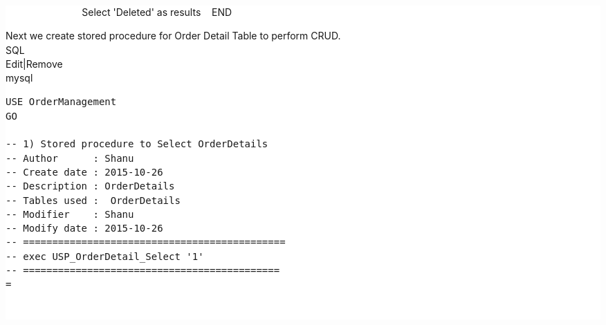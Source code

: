 &nbsp;&nbsp;&nbsp;&nbsp;&nbsp;&nbsp;&nbsp;&nbsp;&nbsp;&nbsp;&nbsp;&nbsp;&nbsp;&nbsp;&nbsp;&nbsp;&nbsp;&nbsp;&nbsp;&nbsp;&nbsp;&nbsp;&nbsp;&nbsp;&nbsp;&nbsp;&nbsp;&nbsp;<span class="sql__keyword">Select</span>&nbsp;<span class="sql__string">'Deleted'</span>&nbsp;<span class="sql__keyword">as</span>&nbsp;<span class="sql__id">results</span>&nbsp;
&nbsp;
<span class="sql__keyword">END</span></pre>
</div>
</div>
</div>
<div class="endscriptcode"><span>Next we create stored procedure for Order Detail Table to perform CRUD.</span></div>
<div class="scriptcode">
<div class="pluginEditHolder" pluginCommand="mceScriptCode">
<div class="title"><span>SQL</span></div>
<div class="pluginLinkHolder"><span class="pluginEditHolderLink">Edit</span>|<span class="pluginRemoveHolderLink">Remove</span></div>
<span class="hidden">mysql</span>

<div class="preview">
<pre class="mysql"><span class="sql__keyword">USE</span>&nbsp;<span class="sql__id">OrderManagement</span>&nbsp;
<span class="sql__id">GO</span>&nbsp;
&nbsp;
<span class="sql__com">--&nbsp;1)&nbsp;Stored&nbsp;procedure&nbsp;to&nbsp;Select&nbsp;OrderDetails</span>&nbsp;
<span class="sql__com">--&nbsp;Author&nbsp;&nbsp;&nbsp;&nbsp;&nbsp;&nbsp;:&nbsp;Shanu&nbsp;&nbsp;&nbsp;&nbsp;&nbsp;&nbsp;&nbsp;&nbsp;&nbsp;&nbsp;&nbsp;&nbsp;&nbsp;&nbsp;&nbsp;&nbsp;&nbsp;&nbsp;&nbsp;&nbsp;&nbsp;&nbsp;&nbsp;&nbsp;&nbsp;&nbsp;&nbsp;&nbsp;&nbsp;&nbsp;&nbsp;&nbsp;&nbsp;&nbsp;&nbsp;&nbsp;&nbsp;&nbsp;&nbsp;&nbsp;&nbsp;&nbsp;&nbsp;&nbsp;&nbsp;&nbsp;&nbsp;&nbsp;&nbsp;&nbsp;&nbsp;&nbsp;&nbsp;&nbsp;&nbsp;&nbsp;&nbsp;&nbsp;&nbsp;&nbsp;&nbsp;&nbsp;&nbsp;</span>&nbsp;
<span class="sql__com">--&nbsp;Create&nbsp;date&nbsp;:&nbsp;2015-10-26&nbsp;&nbsp;&nbsp;&nbsp;&nbsp;&nbsp;&nbsp;&nbsp;&nbsp;&nbsp;&nbsp;&nbsp;&nbsp;&nbsp;&nbsp;&nbsp;&nbsp;&nbsp;&nbsp;&nbsp;&nbsp;&nbsp;&nbsp;&nbsp;&nbsp;&nbsp;&nbsp;&nbsp;&nbsp;&nbsp;&nbsp;&nbsp;&nbsp;&nbsp;&nbsp;&nbsp;&nbsp;&nbsp;&nbsp;&nbsp;&nbsp;&nbsp;&nbsp;&nbsp;&nbsp;&nbsp;&nbsp;&nbsp;&nbsp;&nbsp;&nbsp;&nbsp;&nbsp;&nbsp;&nbsp;&nbsp;&nbsp;&nbsp;&nbsp;&nbsp;&nbsp;&nbsp;</span>&nbsp;
<span class="sql__com">--&nbsp;Description&nbsp;:&nbsp;OrderDetails&nbsp;&nbsp;&nbsp;&nbsp;&nbsp;&nbsp;&nbsp;&nbsp;&nbsp;&nbsp;&nbsp;&nbsp;&nbsp;&nbsp;&nbsp;&nbsp;&nbsp;&nbsp;&nbsp;&nbsp;&nbsp;&nbsp;&nbsp;&nbsp;&nbsp;&nbsp;&nbsp;&nbsp;&nbsp;&nbsp;&nbsp;&nbsp;&nbsp;&nbsp;&nbsp;&nbsp;&nbsp;&nbsp;&nbsp;&nbsp;&nbsp;&nbsp;&nbsp;</span>&nbsp;
<span class="sql__com">--&nbsp;Tables&nbsp;used&nbsp;:&nbsp;&nbsp;OrderDetails&nbsp;&nbsp;&nbsp;&nbsp;&nbsp;&nbsp;&nbsp;&nbsp;&nbsp;&nbsp;&nbsp;&nbsp;&nbsp;&nbsp;&nbsp;&nbsp;&nbsp;&nbsp;&nbsp;&nbsp;&nbsp;&nbsp;&nbsp;&nbsp;&nbsp;&nbsp;&nbsp;&nbsp;&nbsp;&nbsp;&nbsp;&nbsp;&nbsp;&nbsp;&nbsp;&nbsp;&nbsp;&nbsp;&nbsp;&nbsp;&nbsp;&nbsp;&nbsp;&nbsp;&nbsp;&nbsp;&nbsp;&nbsp;&nbsp;&nbsp;&nbsp;&nbsp;&nbsp;&nbsp;&nbsp;&nbsp;&nbsp;&nbsp;&nbsp;&nbsp;&nbsp;&nbsp;</span>&nbsp;
<span class="sql__com">--&nbsp;Modifier&nbsp;&nbsp;&nbsp;&nbsp;:&nbsp;Shanu&nbsp;&nbsp;&nbsp;&nbsp;&nbsp;&nbsp;&nbsp;&nbsp;&nbsp;&nbsp;&nbsp;&nbsp;&nbsp;&nbsp;&nbsp;&nbsp;&nbsp;&nbsp;&nbsp;&nbsp;&nbsp;&nbsp;&nbsp;&nbsp;&nbsp;&nbsp;&nbsp;&nbsp;&nbsp;&nbsp;&nbsp;&nbsp;&nbsp;&nbsp;&nbsp;&nbsp;&nbsp;&nbsp;&nbsp;&nbsp;&nbsp;&nbsp;&nbsp;&nbsp;&nbsp;&nbsp;&nbsp;&nbsp;&nbsp;&nbsp;&nbsp;&nbsp;&nbsp;&nbsp;&nbsp;&nbsp;&nbsp;&nbsp;&nbsp;&nbsp;&nbsp;&nbsp;&nbsp;</span>&nbsp;
<span class="sql__com">--&nbsp;Modify&nbsp;date&nbsp;:&nbsp;2015-10-26&nbsp;&nbsp;&nbsp;&nbsp;&nbsp;&nbsp;&nbsp;&nbsp;&nbsp;&nbsp;&nbsp;&nbsp;&nbsp;&nbsp;&nbsp;&nbsp;&nbsp;&nbsp;&nbsp;&nbsp;&nbsp;&nbsp;&nbsp;&nbsp;&nbsp;&nbsp;&nbsp;&nbsp;&nbsp;&nbsp;&nbsp;&nbsp;&nbsp;&nbsp;&nbsp;&nbsp;&nbsp;&nbsp;&nbsp;&nbsp;&nbsp;&nbsp;&nbsp;&nbsp;&nbsp;&nbsp;&nbsp;&nbsp;&nbsp;&nbsp;&nbsp;&nbsp;&nbsp;&nbsp;&nbsp;&nbsp;&nbsp;&nbsp;&nbsp;&nbsp;&nbsp;&nbsp;&nbsp;</span>&nbsp;
<span class="sql__com">--&nbsp;=============================================&nbsp;&nbsp;</span>&nbsp;
<span class="sql__com">--&nbsp;exec&nbsp;USP_OrderDetail_Select&nbsp;'1'</span>&nbsp;
<span class="sql__com">--&nbsp;=============================================&nbsp;&nbsp;&nbsp;&nbsp;&nbsp;&nbsp;&nbsp;&nbsp;&nbsp;&nbsp;&nbsp;&nbsp;&nbsp;&nbsp;&nbsp;&nbsp;&nbsp;&nbsp;&nbsp;&nbsp;&nbsp;&nbsp;&nbsp;&nbsp;&nbsp;&nbsp;&nbsp;&nbsp;&nbsp;&nbsp;&nbsp;&nbsp;&nbsp;&nbsp;&nbsp;&nbsp;&nbsp;&nbsp;&nbsp;&nbsp;&nbsp;&nbsp;&nbsp;&nbsp;&nbsp;&nbsp;&nbsp;&nbsp;&nbsp;&nbsp;&nbsp;&nbsp;&nbsp;&nbsp;&nbsp;&nbsp;&nbsp;&nbsp;</span>&nbsp;